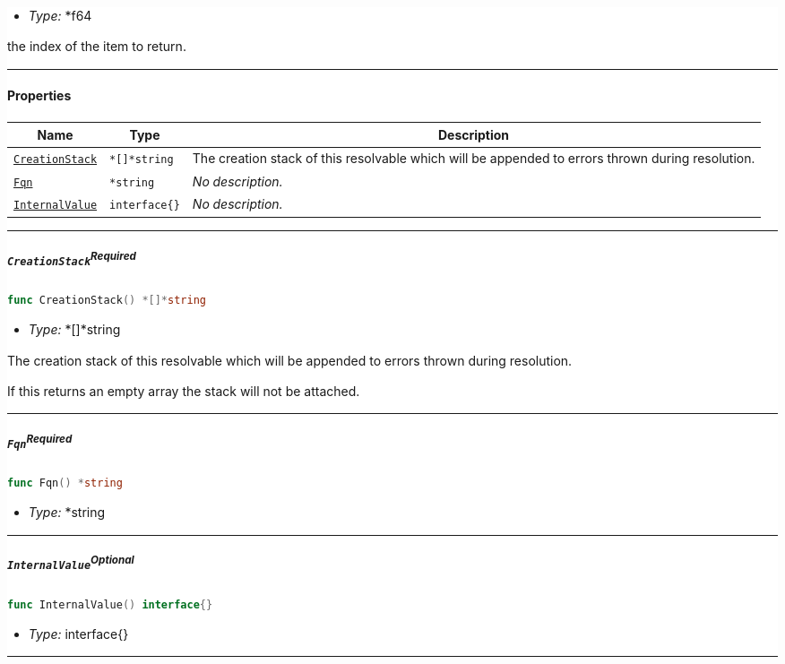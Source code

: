 - *Type:* *f64

the index of the item to return.

---


#### Properties <a name="Properties" id="Properties"></a>

| **Name** | **Type** | **Description** |
| --- | --- | --- |
| <code><a href="#@cdktf/provider-consul.aclAuthMethod.AclAuthMethodNamespaceRuleList.property.creationStack">CreationStack</a></code> | <code>*[]*string</code> | The creation stack of this resolvable which will be appended to errors thrown during resolution. |
| <code><a href="#@cdktf/provider-consul.aclAuthMethod.AclAuthMethodNamespaceRuleList.property.fqn">Fqn</a></code> | <code>*string</code> | *No description.* |
| <code><a href="#@cdktf/provider-consul.aclAuthMethod.AclAuthMethodNamespaceRuleList.property.internalValue">InternalValue</a></code> | <code>interface{}</code> | *No description.* |

---

##### `CreationStack`<sup>Required</sup> <a name="CreationStack" id="@cdktf/provider-consul.aclAuthMethod.AclAuthMethodNamespaceRuleList.property.creationStack"></a>

```go
func CreationStack() *[]*string
```

- *Type:* *[]*string

The creation stack of this resolvable which will be appended to errors thrown during resolution.

If this returns an empty array the stack will not be attached.

---

##### `Fqn`<sup>Required</sup> <a name="Fqn" id="@cdktf/provider-consul.aclAuthMethod.AclAuthMethodNamespaceRuleList.property.fqn"></a>

```go
func Fqn() *string
```

- *Type:* *string

---

##### `InternalValue`<sup>Optional</sup> <a name="InternalValue" id="@cdktf/provider-consul.aclAuthMethod.AclAuthMethodNamespaceRuleList.property.internalValue"></a>

```go
func InternalValue() interface{}
```

- *Type:* interface{}

---
